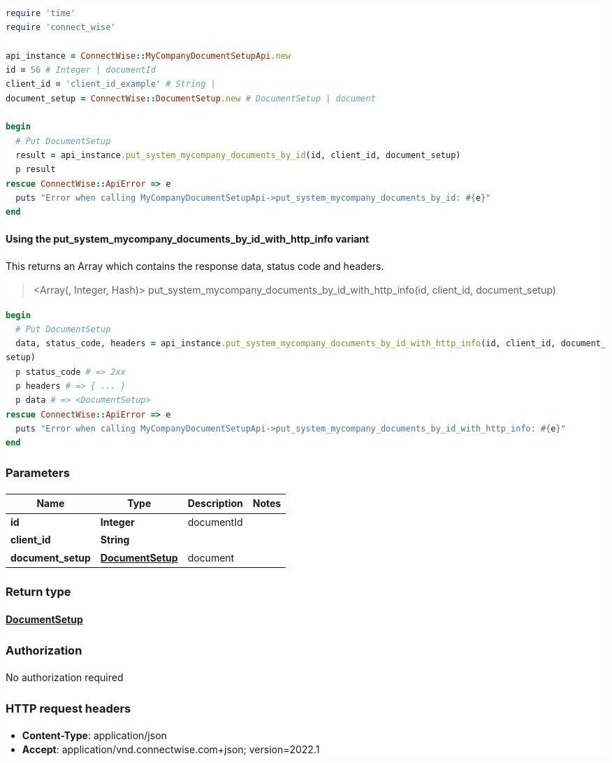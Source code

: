 ```ruby
require 'time'
require 'connect_wise'

api_instance = ConnectWise::MyCompanyDocumentSetupApi.new
id = 56 # Integer | documentId
client_id = 'client_id_example' # String | 
document_setup = ConnectWise::DocumentSetup.new # DocumentSetup | document

begin
  # Put DocumentSetup
  result = api_instance.put_system_mycompany_documents_by_id(id, client_id, document_setup)
  p result
rescue ConnectWise::ApiError => e
  puts "Error when calling MyCompanyDocumentSetupApi->put_system_mycompany_documents_by_id: #{e}"
end
```

#### Using the put_system_mycompany_documents_by_id_with_http_info variant

This returns an Array which contains the response data, status code and headers.

> <Array(<DocumentSetup>, Integer, Hash)> put_system_mycompany_documents_by_id_with_http_info(id, client_id, document_setup)

```ruby
begin
  # Put DocumentSetup
  data, status_code, headers = api_instance.put_system_mycompany_documents_by_id_with_http_info(id, client_id, document_setup)
  p status_code # => 2xx
  p headers # => { ... }
  p data # => <DocumentSetup>
rescue ConnectWise::ApiError => e
  puts "Error when calling MyCompanyDocumentSetupApi->put_system_mycompany_documents_by_id_with_http_info: #{e}"
end
```

### Parameters

| Name | Type | Description | Notes |
| ---- | ---- | ----------- | ----- |
| **id** | **Integer** | documentId |  |
| **client_id** | **String** |  |  |
| **document_setup** | [**DocumentSetup**](DocumentSetup.md) | document |  |

### Return type

[**DocumentSetup**](DocumentSetup.md)

### Authorization

No authorization required

### HTTP request headers

- **Content-Type**: application/json
- **Accept**: application/vnd.connectwise.com+json; version=2022.1

